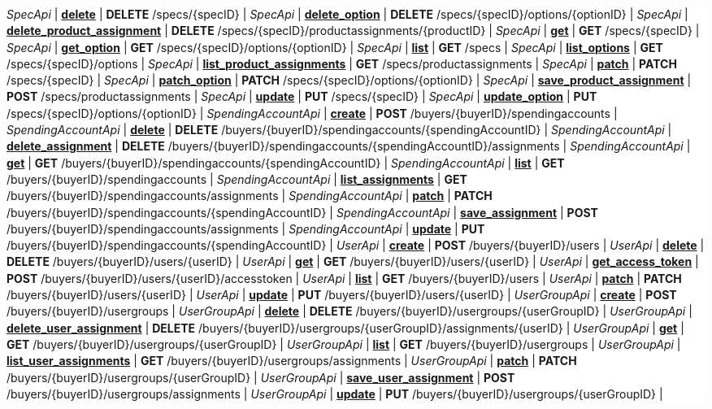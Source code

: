 *SpecApi* | [**delete**](docs/SpecApi.md#delete) | **DELETE** /specs/{specID} | 
*SpecApi* | [**delete_option**](docs/SpecApi.md#delete_option) | **DELETE** /specs/{specID}/options/{optionID} | 
*SpecApi* | [**delete_product_assignment**](docs/SpecApi.md#delete_product_assignment) | **DELETE** /specs/{specID}/productassignments/{productID} | 
*SpecApi* | [**get**](docs/SpecApi.md#get) | **GET** /specs/{specID} | 
*SpecApi* | [**get_option**](docs/SpecApi.md#get_option) | **GET** /specs/{specID}/options/{optionID} | 
*SpecApi* | [**list**](docs/SpecApi.md#list) | **GET** /specs | 
*SpecApi* | [**list_options**](docs/SpecApi.md#list_options) | **GET** /specs/{specID}/options | 
*SpecApi* | [**list_product_assignments**](docs/SpecApi.md#list_product_assignments) | **GET** /specs/productassignments | 
*SpecApi* | [**patch**](docs/SpecApi.md#patch) | **PATCH** /specs/{specID} | 
*SpecApi* | [**patch_option**](docs/SpecApi.md#patch_option) | **PATCH** /specs/{specID}/options/{optionID} | 
*SpecApi* | [**save_product_assignment**](docs/SpecApi.md#save_product_assignment) | **POST** /specs/productassignments | 
*SpecApi* | [**update**](docs/SpecApi.md#update) | **PUT** /specs/{specID} | 
*SpecApi* | [**update_option**](docs/SpecApi.md#update_option) | **PUT** /specs/{specID}/options/{optionID} | 
*SpendingAccountApi* | [**create**](docs/SpendingAccountApi.md#create) | **POST** /buyers/{buyerID}/spendingaccounts | 
*SpendingAccountApi* | [**delete**](docs/SpendingAccountApi.md#delete) | **DELETE** /buyers/{buyerID}/spendingaccounts/{spendingAccountID} | 
*SpendingAccountApi* | [**delete_assignment**](docs/SpendingAccountApi.md#delete_assignment) | **DELETE** /buyers/{buyerID}/spendingaccounts/{spendingAccountID}/assignments | 
*SpendingAccountApi* | [**get**](docs/SpendingAccountApi.md#get) | **GET** /buyers/{buyerID}/spendingaccounts/{spendingAccountID} | 
*SpendingAccountApi* | [**list**](docs/SpendingAccountApi.md#list) | **GET** /buyers/{buyerID}/spendingaccounts | 
*SpendingAccountApi* | [**list_assignments**](docs/SpendingAccountApi.md#list_assignments) | **GET** /buyers/{buyerID}/spendingaccounts/assignments | 
*SpendingAccountApi* | [**patch**](docs/SpendingAccountApi.md#patch) | **PATCH** /buyers/{buyerID}/spendingaccounts/{spendingAccountID} | 
*SpendingAccountApi* | [**save_assignment**](docs/SpendingAccountApi.md#save_assignment) | **POST** /buyers/{buyerID}/spendingaccounts/assignments | 
*SpendingAccountApi* | [**update**](docs/SpendingAccountApi.md#update) | **PUT** /buyers/{buyerID}/spendingaccounts/{spendingAccountID} | 
*UserApi* | [**create**](docs/UserApi.md#create) | **POST** /buyers/{buyerID}/users | 
*UserApi* | [**delete**](docs/UserApi.md#delete) | **DELETE** /buyers/{buyerID}/users/{userID} | 
*UserApi* | [**get**](docs/UserApi.md#get) | **GET** /buyers/{buyerID}/users/{userID} | 
*UserApi* | [**get_access_token**](docs/UserApi.md#get_access_token) | **POST** /buyers/{buyerID}/users/{userID}/accesstoken | 
*UserApi* | [**list**](docs/UserApi.md#list) | **GET** /buyers/{buyerID}/users | 
*UserApi* | [**patch**](docs/UserApi.md#patch) | **PATCH** /buyers/{buyerID}/users/{userID} | 
*UserApi* | [**update**](docs/UserApi.md#update) | **PUT** /buyers/{buyerID}/users/{userID} | 
*UserGroupApi* | [**create**](docs/UserGroupApi.md#create) | **POST** /buyers/{buyerID}/usergroups | 
*UserGroupApi* | [**delete**](docs/UserGroupApi.md#delete) | **DELETE** /buyers/{buyerID}/usergroups/{userGroupID} | 
*UserGroupApi* | [**delete_user_assignment**](docs/UserGroupApi.md#delete_user_assignment) | **DELETE** /buyers/{buyerID}/usergroups/{userGroupID}/assignments/{userID} | 
*UserGroupApi* | [**get**](docs/UserGroupApi.md#get) | **GET** /buyers/{buyerID}/usergroups/{userGroupID} | 
*UserGroupApi* | [**list**](docs/UserGroupApi.md#list) | **GET** /buyers/{buyerID}/usergroups | 
*UserGroupApi* | [**list_user_assignments**](docs/UserGroupApi.md#list_user_assignments) | **GET** /buyers/{buyerID}/usergroups/assignments | 
*UserGroupApi* | [**patch**](docs/UserGroupApi.md#patch) | **PATCH** /buyers/{buyerID}/usergroups/{userGroupID} | 
*UserGroupApi* | [**save_user_assignment**](docs/UserGroupApi.md#save_user_assignment) | **POST** /buyers/{buyerID}/usergroups/assignments | 
*UserGroupApi* | [**update**](docs/UserGroupApi.md#update) | **PUT** /buyers/{buyerID}/usergroups/{userGroupID} | 
